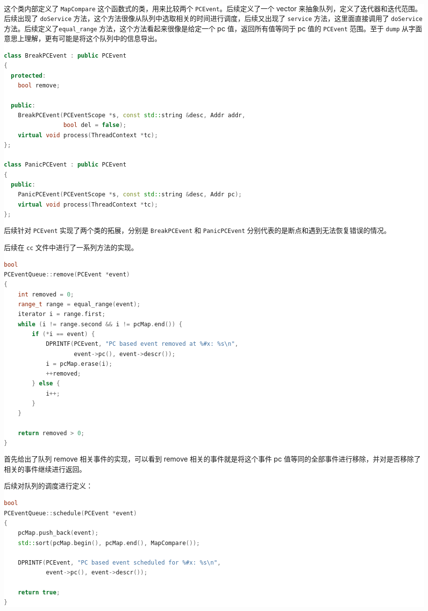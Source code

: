 这个类内部定义了 `MapCompare` 这个函数式的类，用来比较两个 `PCEvent`。后续定义了一个 vector 来抽象队列，定义了迭代器和迭代范围。后续出现了 `doService` 方法，这个方法很像从队列中选取相关的时间进行调度，后续又出现了 `service` 方法，这里面直接调用了 `doService` 方法。后续定义了`equal_range` 方法，这个方法看起来很像是给定一个 pc 值，返回所有值等同于 pc 值的 `PCEvent` 范围。至于 `dump` 从字面意思上理解，更有可能是将这个队列中的信息导出。

```cpp
class BreakPCEvent : public PCEvent
{
  protected:
    bool remove;

  public:
    BreakPCEvent(PCEventScope *s, const std::string &desc, Addr addr,
                 bool del = false);
    virtual void process(ThreadContext *tc);
};

class PanicPCEvent : public PCEvent
{
  public:
    PanicPCEvent(PCEventScope *s, const std::string &desc, Addr pc);
    virtual void process(ThreadContext *tc);
};
```

后续针对 `PCEvent` 实现了两个类的拓展，分别是 `BreakPCEvent` 和 `PanicPCEvent` 分别代表的是断点和遇到无法恢复错误的情况。

后续在 `cc` 文件中进行了一系列方法的实现。

```cpp
bool
PCEventQueue::remove(PCEvent *event)
{
    int removed = 0;
    range_t range = equal_range(event);
    iterator i = range.first;
    while (i != range.second && i != pcMap.end()) {
        if (*i == event) {
            DPRINTF(PCEvent, "PC based event removed at %#x: %s\n",
                    event->pc(), event->descr());
            i = pcMap.erase(i);
            ++removed;
        } else {
            i++;
        }
    }

    return removed > 0;
}
```

首先给出了队列 remove 相关事件的实现，可以看到 remove 相关的事件就是将这个事件 pc 值等同的全部事件进行移除，并对是否移除了相关的事件继续进行返回。

后续对队列的调度进行定义：

```cpp
bool
PCEventQueue::schedule(PCEvent *event)
{
    pcMap.push_back(event);
    std::sort(pcMap.begin(), pcMap.end(), MapCompare());

    DPRINTF(PCEvent, "PC based event scheduled for %#x: %s\n",
            event->pc(), event->descr());

    return true;
}
```
